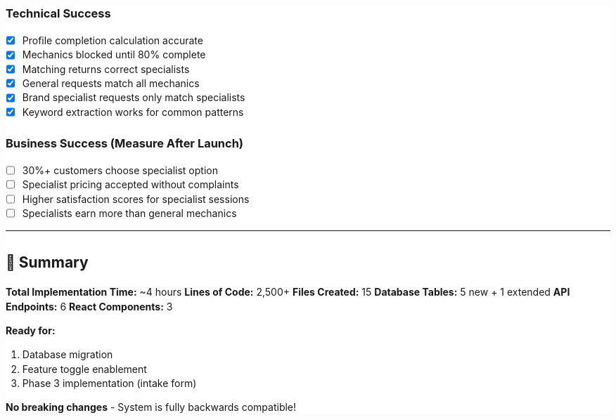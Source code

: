 ### Technical Success
- [x] Profile completion calculation accurate
- [x] Mechanics blocked until 80% complete
- [x] Matching returns correct specialists
- [x] General requests match all mechanics
- [x] Brand specialist requests only match specialists
- [x] Keyword extraction works for common patterns

### Business Success (Measure After Launch)
- [ ] 30%+ customers choose specialist option
- [ ] Specialist pricing accepted without complaints
- [ ] Higher satisfaction scores for specialist sessions
- [ ] Specialists earn more than general mechanics

---

## 🎉 Summary

**Total Implementation Time:** ~4 hours
**Lines of Code:** 2,500+
**Files Created:** 15
**Database Tables:** 5 new + 1 extended
**API Endpoints:** 6
**React Components:** 3

**Ready for:**
1. Database migration
2. Feature toggle enablement
3. Phase 3 implementation (intake form)

**No breaking changes** - System is fully backwards compatible!
